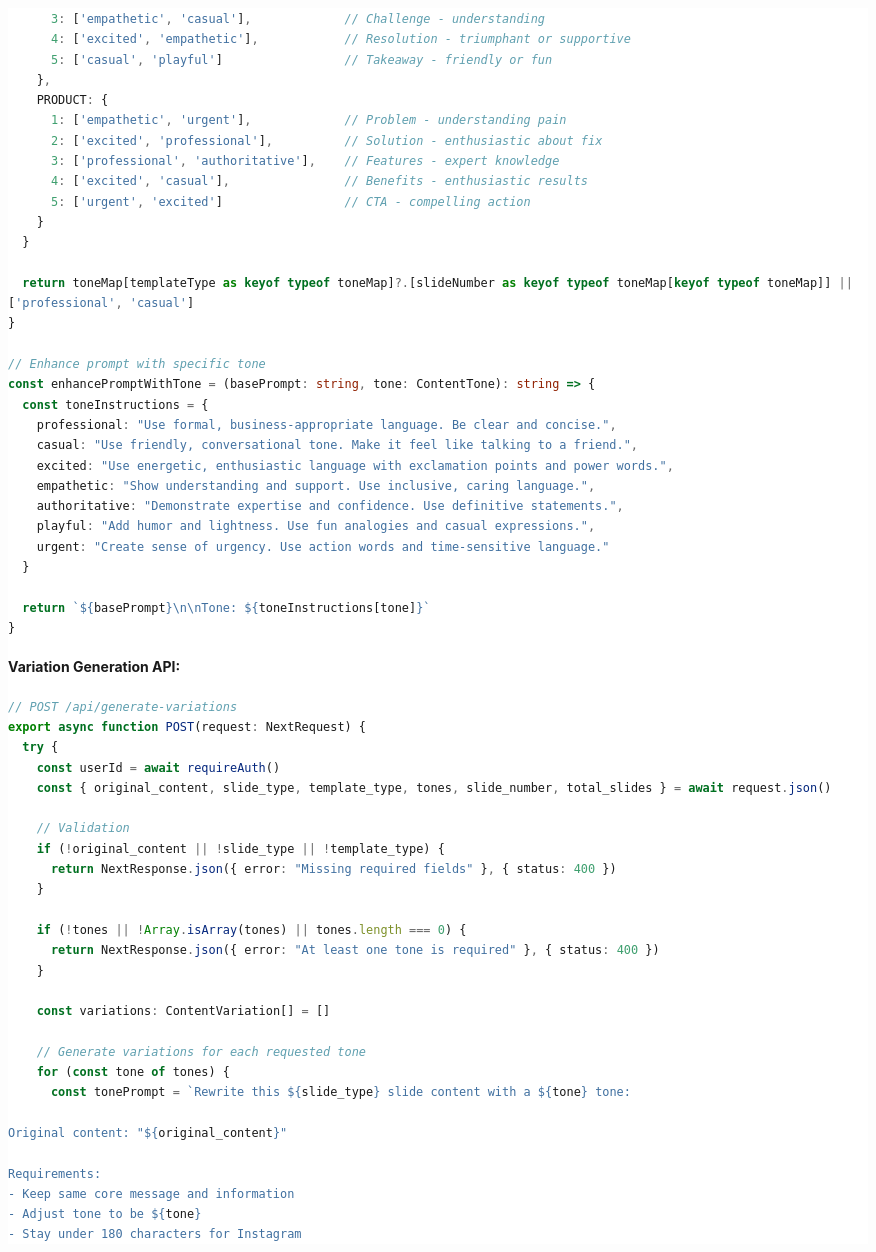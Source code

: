 ```typescript
      3: ['empathetic', 'casual'],             // Challenge - understanding
      4: ['excited', 'empathetic'],            // Resolution - triumphant or supportive
      5: ['casual', 'playful']                 // Takeaway - friendly or fun
    },
    PRODUCT: {
      1: ['empathetic', 'urgent'],             // Problem - understanding pain
      2: ['excited', 'professional'],          // Solution - enthusiastic about fix
      3: ['professional', 'authoritative'],    // Features - expert knowledge
      4: ['excited', 'casual'],                // Benefits - enthusiastic results
      5: ['urgent', 'excited']                 // CTA - compelling action
    }
  }
  
  return toneMap[templateType as keyof typeof toneMap]?.[slideNumber as keyof typeof toneMap[keyof typeof toneMap]] || ['professional', 'casual']
}

// Enhance prompt with specific tone
const enhancePromptWithTone = (basePrompt: string, tone: ContentTone): string => {
  const toneInstructions = {
    professional: "Use formal, business-appropriate language. Be clear and concise.",
    casual: "Use friendly, conversational tone. Make it feel like talking to a friend.",
    excited: "Use energetic, enthusiastic language with exclamation points and power words.",
    empathetic: "Show understanding and support. Use inclusive, caring language.",
    authoritative: "Demonstrate expertise and confidence. Use definitive statements.",
    playful: "Add humor and lightness. Use fun analogies and casual expressions.",
    urgent: "Create sense of urgency. Use action words and time-sensitive language."
  }
  
  return `${basePrompt}\n\nTone: ${toneInstructions[tone]}`
}
```

#### **Variation Generation API:**
```typescript
// POST /api/generate-variations
export async function POST(request: NextRequest) {
  try {
    const userId = await requireAuth()
    const { original_content, slide_type, template_type, tones, slide_number, total_slides } = await request.json()
    
    // Validation
    if (!original_content || !slide_type || !template_type) {
      return NextResponse.json({ error: "Missing required fields" }, { status: 400 })
    }
    
    if (!tones || !Array.isArray(tones) || tones.length === 0) {
      return NextResponse.json({ error: "At least one tone is required" }, { status: 400 })
    }
    
    const variations: ContentVariation[] = []
    
    // Generate variations for each requested tone
    for (const tone of tones) {
      const tonePrompt = `Rewrite this ${slide_type} slide content with a ${tone} tone:

Original content: "${original_content}"

Requirements:
- Keep same core message and information
- Adjust tone to be ${tone}
- Stay under 180 characters for Instagram
```